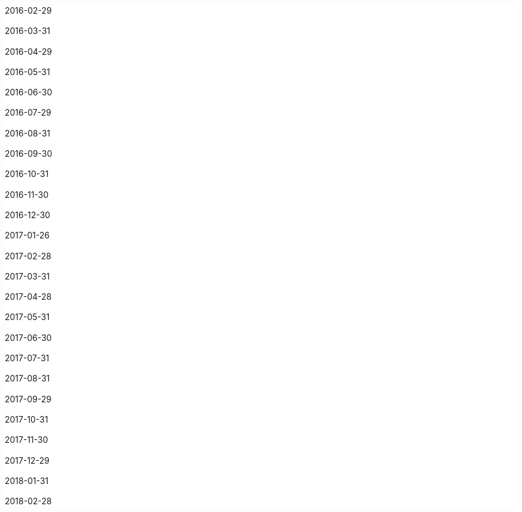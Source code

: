  2016-02-29
 
 
  2016-03-31
 
 
  2016-04-29
 
 
  2016-05-31
 
 
  2016-06-30
 
 
  2016-07-29
 
 
  2016-08-31
 
 
  2016-09-30
 
 
  2016-10-31
 
 
  2016-11-30
 
 
  2016-12-30
 
 
  2017-01-26
 
 
  2017-02-28
 
 
  2017-03-31
 
 
  2017-04-28
 
 
  2017-05-31
 
 
  2017-06-30
 
 
  2017-07-31
 
 
  2017-08-31
 
 
  2017-09-29
 
 
  2017-10-31
 
 
  2017-11-30
 
 
  2017-12-29
 
 
  2018-01-31
 
 
  2018-02-28
 